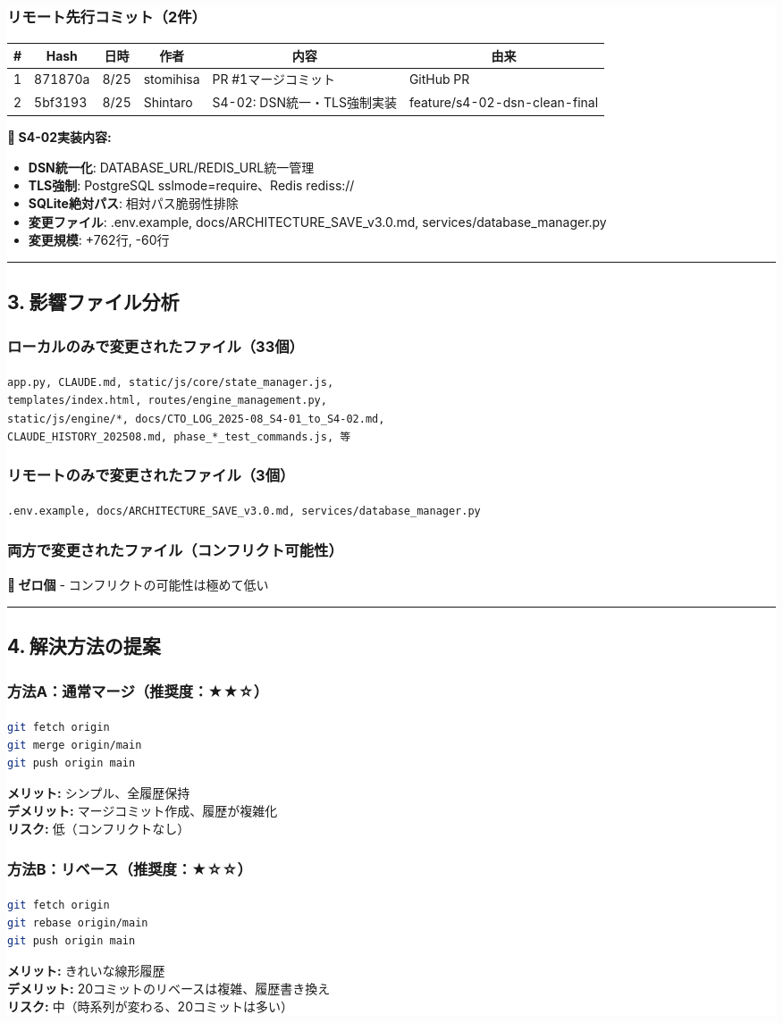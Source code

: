 ### リモート先行コミット（2件）

| # | Hash | 日時 | 作者 | 内容 | 由来 |
|---|------|------|------|------|------|
| 1 | 871870a | 8/25 | stomihisa | PR #1マージコミット | GitHub PR |
| 2 | 5bf3193 | 8/25 | Shintaro | S4-02: DSN統一・TLS強制実装 | feature/s4-02-dsn-clean-final |

**🎯 S4-02実装内容:**
- **DSN統一化**: DATABASE_URL/REDIS_URL統一管理
- **TLS強制**: PostgreSQL sslmode=require、Redis rediss://
- **SQLite絶対パス**: 相対パス脆弱性排除
- **変更ファイル**: .env.example, docs/ARCHITECTURE_SAVE_v3.0.md, services/database_manager.py
- **変更規模**: +762行, -60行

---

## 3. 影響ファイル分析

### ローカルのみで変更されたファイル（33個）
```
app.py, CLAUDE.md, static/js/core/state_manager.js,
templates/index.html, routes/engine_management.py,
static/js/engine/*, docs/CTO_LOG_2025-08_S4-01_to_S4-02.md,
CLAUDE_HISTORY_202508.md, phase_*_test_commands.js, 等
```

### リモートのみで変更されたファイル（3個）
```
.env.example, docs/ARCHITECTURE_SAVE_v3.0.md, services/database_manager.py
```

### 両方で変更されたファイル（コンフリクト可能性）
**🎉 ゼロ個** - コンフリクトの可能性は極めて低い

---

## 4. 解決方法の提案

### 方法A：通常マージ（推奨度：★★☆）
```bash
git fetch origin
git merge origin/main
git push origin main
```
**メリット:** シンプル、全履歴保持  
**デメリット:** マージコミット作成、履歴が複雑化  
**リスク:** 低（コンフリクトなし）

### 方法B：リベース（推奨度：★☆☆）
```bash
git fetch origin  
git rebase origin/main
git push origin main
```
**メリット:** きれいな線形履歴  
**デメリット:** 20コミットのリベースは複雑、履歴書き換え  
**リスク:** 中（時系列が変わる、20コミットは多い）
